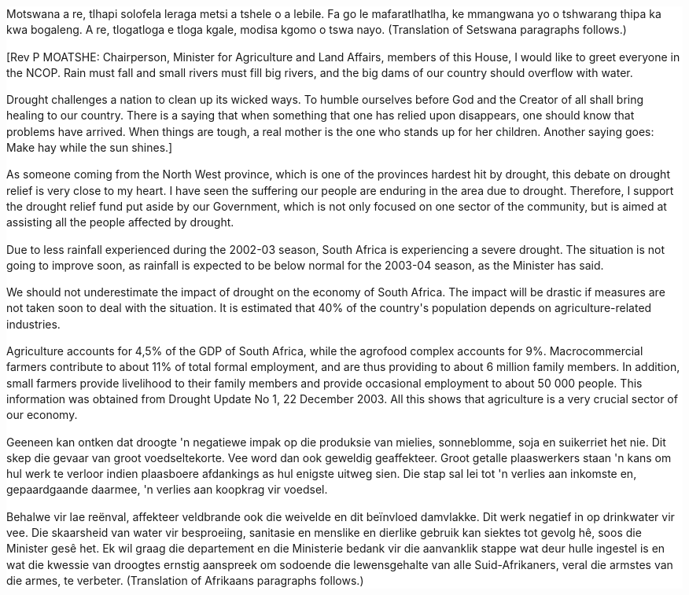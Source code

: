 Motswana a re, tlhapi solofela leraga metsi a tshele o a lebile.  Fa  go  le
mafaratlhatlha, ke mmangwana yo o tshwarang thipa ka  kwa  bogaleng.  A  re,
tlogatloga e  tloga  kgale,  modisa  kgomo  o  tswa  nayo.  (Translation  of
Setswana paragraphs follows.)

[Rev P MOATSHE: Chairperson, Minister  for  Agriculture  and  Land  Affairs,
members of this House, I would like to greet  everyone  in  the  NCOP.  Rain
must fall and small rivers must fill big rivers, and the  big  dams  of  our
country should overflow with water.

Drought challenges  a  nation  to  clean  up  its  wicked  ways.  To  humble
ourselves before God and the Creator of  all  shall  bring  healing  to  our
country. There is a saying that when something  that  one  has  relied  upon
disappears, one should know that problems  have  arrived.  When  things  are
tough, a real mother is the one who stands  up  for  her  children.  Another
saying goes: Make hay while the sun shines.]

As someone coming from  the  North  West  province,  which  is  one  of  the
provinces hardest hit by drought, this debate  on  drought  relief  is  very
close to my heart. I have seen the suffering our people are enduring in  the
area due to drought. Therefore, I support the drought relief fund put  aside
by our  Government,  which  is  not  only  focused  on  one  sector  of  the
community, but is aimed at assisting all the people affected by drought.

Due to less rainfall experienced during the 2002-03 season, South Africa  is
experiencing a severe drought. The situation is not going to  improve  soon,
as rainfall is expected to be below normal for the 2003-04  season,  as  the
Minister has said.

We should not underestimate the impact of drought on the  economy  of  South
Africa. The impact will be drastic if measures are not taken  soon  to  deal
with the situation. It is estimated that 40%  of  the  country's  population
depends on agriculture-related industries.

Agriculture accounts for  4,5%  of  the  GDP  of  South  Africa,  while  the
agrofood complex accounts for  9%.  Macrocommercial  farmers  contribute  to
about 11% of total formal employment, and are  thus  providing  to  about  6
million family members. In addition, small  farmers  provide  livelihood  to
their family members and provide  occasional  employment  to  about  50  000
people. This information was obtained from Drought Update No 1, 22  December
2003.  All this shows that agriculture is  a  very  crucial  sector  of  our
economy.

Geeneen kan ontken dat droogte 'n  negatiewe  impak  op  die  produksie  van
mielies, sonneblomme, soja en suikerriet het nie. Dit skep  die  gevaar  van
groot voedseltekorte. Vee word dan ook geweldig geaffekteer.  Groot  getalle
plaaswerkers staan  'n  kans  om  hul  werk  te  verloor  indien  plaasboere
afdankings as hul enigste uitweg sien. Die stap sal lei tot 'n  verlies  aan
inkomste en, gepaardgaande daarmee, 'n verlies aan koopkrag vir voedsel.

Behalwe vir lae reënval,  affekteer  veldbrande  ook  die  weivelde  en  dit
beïnvloed damvlakke. Dit  werk  negatief  in  op  drinkwater  vir  vee.  Die
skaarsheid van water vir besproeiing,  sanitasie  en  menslike  en  dierlike
gebruik kan siektes tot gevolg hê, soos die Minister gesê het.
Ek wil graag die departement en die Ministerie  bedank  vir  die  aanvanklik
stappe wat deur hulle ingestel is en wat die kwessie  van  droogtes  ernstig
aanspreek om sodoende die lewensgehalte van alle Suid-Afrikaners, veral  die
armstes van die armes, te verbeter.  (Translation  of  Afrikaans  paragraphs
follows.)
